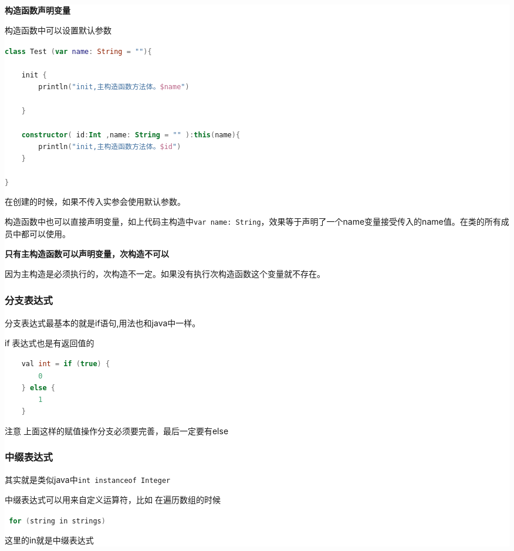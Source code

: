 

**构造函数声明变量**

构造函数中可以设置默认参数

~~~kotlin
class Test (var name: String = ""){

    init {
        println("init,主构造函数方法体。$name")

    }

    constructor( id:Int ,name: String = "" ):this(name){
        println("init,主构造函数方法体。$id")
    }

}
~~~

在创建的时候，如果不传入实参会使用默认参数。

构造函数中也可以直接声明变量，如上代码主构造中`var name: String`，效果等于声明了一个name变量接受传入的name值。在类的所有成员中都可以使用。

**只有主构造函数可以声明变量，次构造不可以**

因为主构造是必须执行的，次构造不一定。如果没有执行次构造函数这个变量就不存在。



### 分支表达式

分支表达式最基本的就是if语句,用法也和java中一样。

if 表达式也是有返回值的

~~~java
    val int = if (true) {
        0
    } else {
        1
    }
~~~

注意 上面这样的赋值操作分支必须要完善，最后一定要有else





### 中缀表达式

其实就是类似java中`int instanceof Integer`

中缀表达式可以用来自定义运算符，比如 在遍历数组的时候

~~~java
 for (string in strings)
~~~

这里的in就是中缀表达式
